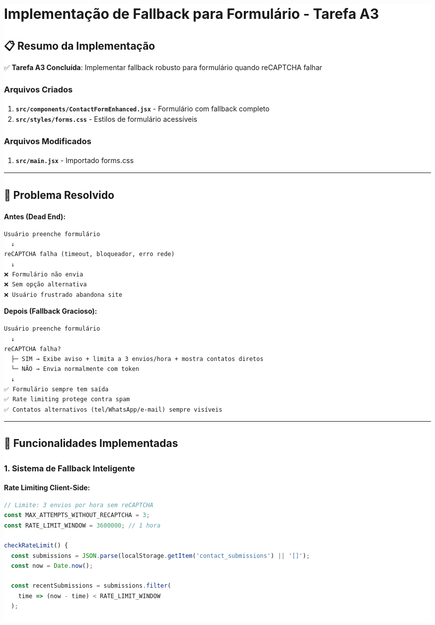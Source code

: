 # Implementação de Fallback para Formulário - Tarefa A3

## 📋 Resumo da Implementação

✅ **Tarefa A3 Concluída**: Implementar fallback robusto para formulário quando reCAPTCHA falhar

### Arquivos Criados

1. **`src/components/ContactFormEnhanced.jsx`** - Formulário com fallback completo
2. **`src/styles/forms.css`** - Estilos de formulário acessíveis

### Arquivos Modificados

1. **`src/main.jsx`** - Importado forms.css

---

## 🎯 Problema Resolvido

**Antes (Dead End):**
```
Usuário preenche formulário
  ↓
reCAPTCHA falha (timeout, bloqueador, erro rede)
  ↓
❌ Formulário não envia
❌ Sem opção alternativa
❌ Usuário frustrado abandona site
```

**Depois (Fallback Gracioso):**
```
Usuário preenche formulário
  ↓
reCAPTCHA falha?
  ├─ SIM → Exibe aviso + limita a 3 envios/hora + mostra contatos diretos
  └─ NÃO → Envia normalmente com token
  ↓
✅ Formulário sempre tem saída
✅ Rate limiting protege contra spam
✅ Contatos alternativos (tel/WhatsApp/e-mail) sempre visíveis
```

---

## 🚀 Funcionalidades Implementadas

### 1. Sistema de Fallback Inteligente

**Rate Limiting Client-Side:**
```javascript
// Limite: 3 envios por hora sem reCAPTCHA
const MAX_ATTEMPTS_WITHOUT_RECAPTCHA = 3;
const RATE_LIMIT_WINDOW = 3600000; // 1 hora

checkRateLimit() {
  const submissions = JSON.parse(localStorage.getItem('contact_submissions') || '[]');
  const now = Date.now();
  
  const recentSubmissions = submissions.filter(
    time => (now - time) < RATE_LIMIT_WINDOW
  );
  
```